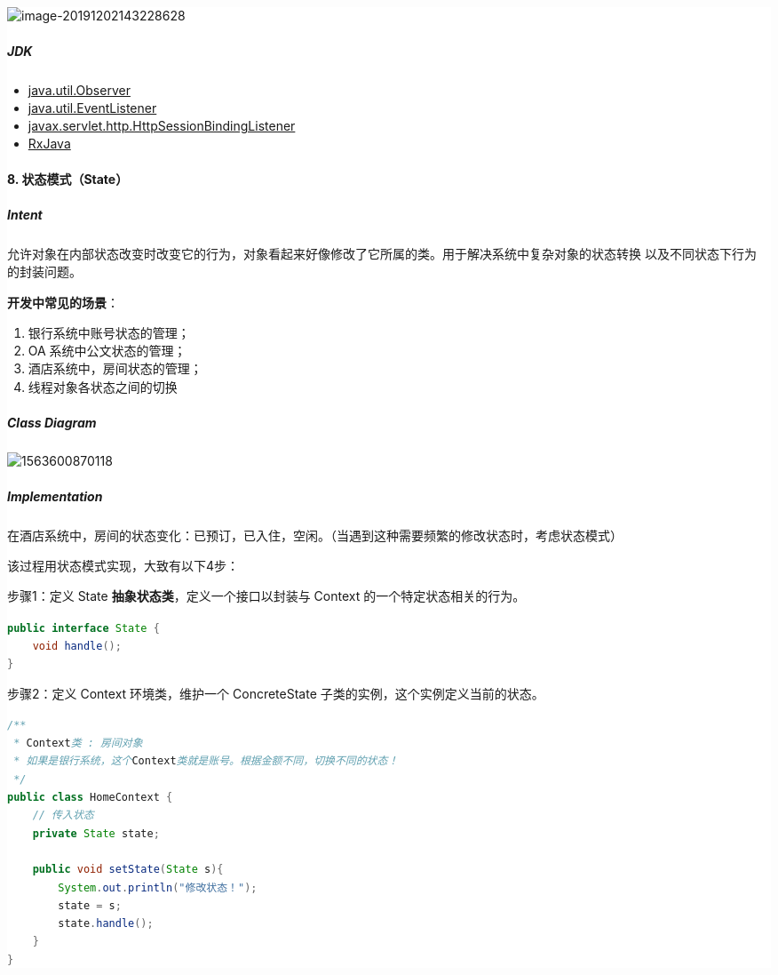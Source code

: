 ![image-20191202143228628](assets/image-20191202143228628.png)



##### JDK

- [java.util.Observer](http://docs.oracle.com/javase/8/docs/api/java/util/Observer.html)
- [java.util.EventListener](http://docs.oracle.com/javase/8/docs/api/java/util/EventListener.html)
- [javax.servlet.http.HttpSessionBindingListener](http://docs.oracle.com/javaee/7/api/javax/servlet/http/HttpSessionBindingListener.html)
- [RxJava](https://github.com/ReactiveX/RxJava)





#### 8. 状态模式（State）

##### Intent

允许对象在内部状态改变时改变它的行为，对象看起来好像修改了它所属的类。用于解决系统中复杂对象的状态转换 以及不同状态下行为 的封装问题。

**开发中常见的场景**：

1. 银行系统中账号状态的管理；
2. OA 系统中公文状态的管理；
3. 酒店系统中，房间状态的管理；
4. 线程对象各状态之间的切换

##### Class Diagram

![1563600870118](assets/1563600870118.png)

##### Implementation

在酒店系统中，房间的状态变化：已预订，已入住，空闲。（当遇到这种需要频繁的修改状态时，考虑状态模式）

该过程用状态模式实现，大致有以下4步：

步骤1：定义 State **抽象状态类**，定义一个接口以封装与 Context 的一个特定状态相关的行为。

```java
public interface State {
	void handle();
}
```

步骤2：定义 Context 环境类，维护一个 ConcreteState 子类的实例，这个实例定义当前的状态。

```java
/**
 * Context类 : 房间对象
 * 如果是银行系统，这个Context类就是账号。根据金额不同，切换不同的状态！
 */
public class HomeContext {
	// 传入状态
	private State state;
    
	public void setState(State s){
		System.out.println("修改状态！");
		state = s;
		state.handle();
	}
}
```
